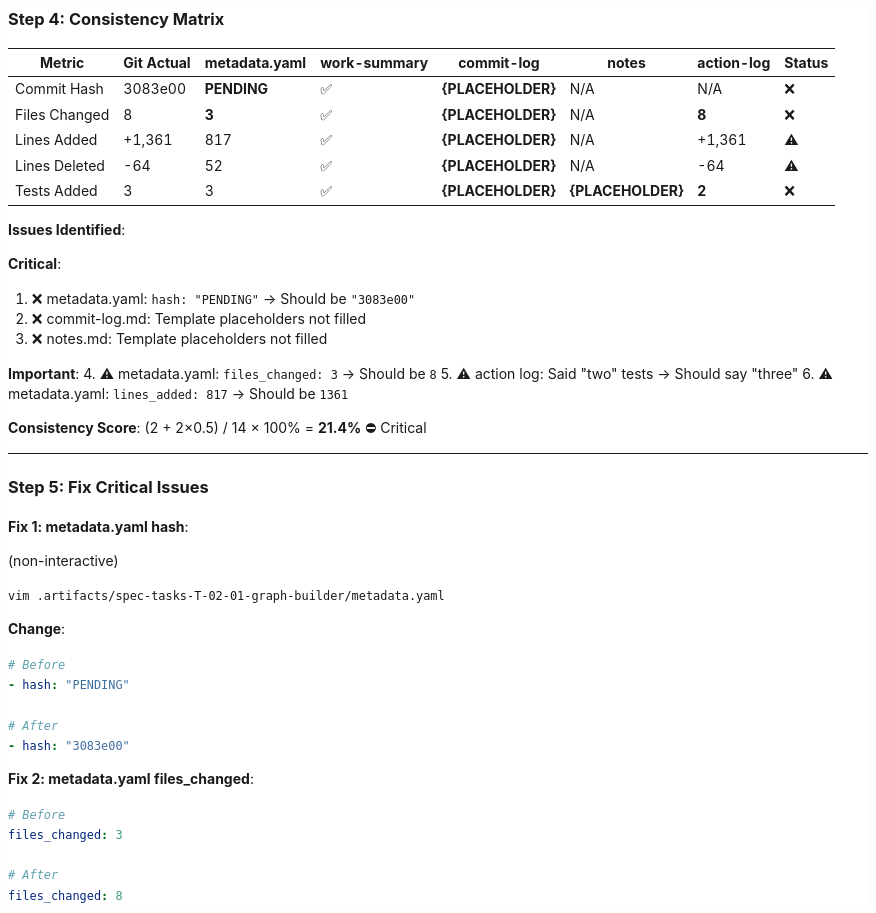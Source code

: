 
### Step 4: Consistency Matrix

| Metric | Git Actual | metadata.yaml | work-summary | commit-log | notes | action-log | Status |
|--------|-----------|---------------|--------------|------------|-------|------------|--------|
| Commit Hash | 3083e00 | **PENDING** | ✅ | **{PLACEHOLDER}** | N/A | N/A | ❌ |
| Files Changed | 8 | **3** | ✅ | **{PLACEHOLDER}** | N/A | **8** | ❌ |
| Lines Added | +1,361 | 817 | ✅ | **{PLACEHOLDER}** | N/A | +1,361 | ⚠️ |
| Lines Deleted | -64 | 52 | ✅ | **{PLACEHOLDER}** | N/A | -64 | ⚠️ |
| Tests Added | 3 | 3 | ✅ | **{PLACEHOLDER}** | **{PLACEHOLDER}** | **2** | ❌ |

**Issues Identified**:

**Critical**:

1. ❌ metadata.yaml: `hash: "PENDING"` → Should be `"3083e00"`
2. ❌ commit-log.md: Template placeholders not filled
3. ❌ notes.md: Template placeholders not filled

**Important**:
4. ⚠️ metadata.yaml: `files_changed: 3` → Should be `8`
5. ⚠️ action log: Said "two" tests → Should say "three"
6. ⚠️ metadata.yaml: `lines_added: 817` → Should be `1361`

**Consistency Score**: (2 + 2×0.5) / 14 × 100% = **21.4%** ⛔ Critical

---

### Step 5: Fix Critical Issues

**Fix 1: metadata.yaml hash**:

(non-interactive)

```shell
vim .artifacts/spec-tasks-T-02-01-graph-builder/metadata.yaml
```

**Change**:

```yaml
# Before
- hash: "PENDING"

# After
- hash: "3083e00"
```

**Fix 2: metadata.yaml files_changed**:

```yaml
# Before
files_changed: 3

# After
files_changed: 8
```
